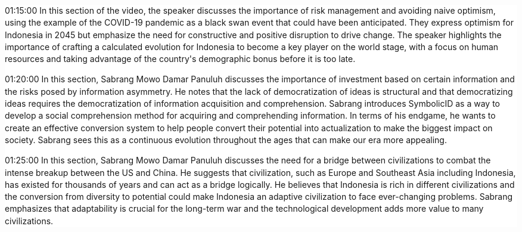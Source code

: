 01:15:00
In this section of the video, the speaker discusses the importance of risk management and avoiding naive optimism, using the example of the COVID-19 pandemic as a black swan event that could have been anticipated. They express optimism for Indonesia in 2045 but emphasize the need for constructive and positive disruption to drive change. The speaker highlights the importance of crafting a calculated evolution for Indonesia to become a key player on the world stage, with a focus on human resources and taking advantage of the country's demographic bonus before it is too late.

01:20:00
In this section, Sabrang Mowo Damar Panuluh discusses the importance of investment based on certain information and the risks posed by information asymmetry. He notes that the lack of democratization of ideas is structural and that democratizing ideas requires the democratization of information acquisition and comprehension. Sabrang introduces SymbolicID as a way to develop a social comprehension method for acquiring and comprehending information. In terms of his endgame, he wants to create an effective conversion system to help people convert their potential into actualization to make the biggest impact on society. Sabrang sees this as a continuous evolution throughout the ages that can make our era more appealing.

01:25:00
In this section, Sabrang Mowo Damar Panuluh discusses the need for a bridge between civilizations to combat the intense breakup between the US and China. He suggests that civilization, such as Europe and Southeast Asia including Indonesia, has existed for thousands of years and can act as a bridge logically. He believes that Indonesia is rich in different civilizations and the conversion from diversity to potential could make Indonesia an adaptive civilization to face ever-changing problems. Sabrang emphasizes that adaptability is crucial for the long-term war and the technological development adds more value to many civilizations.

